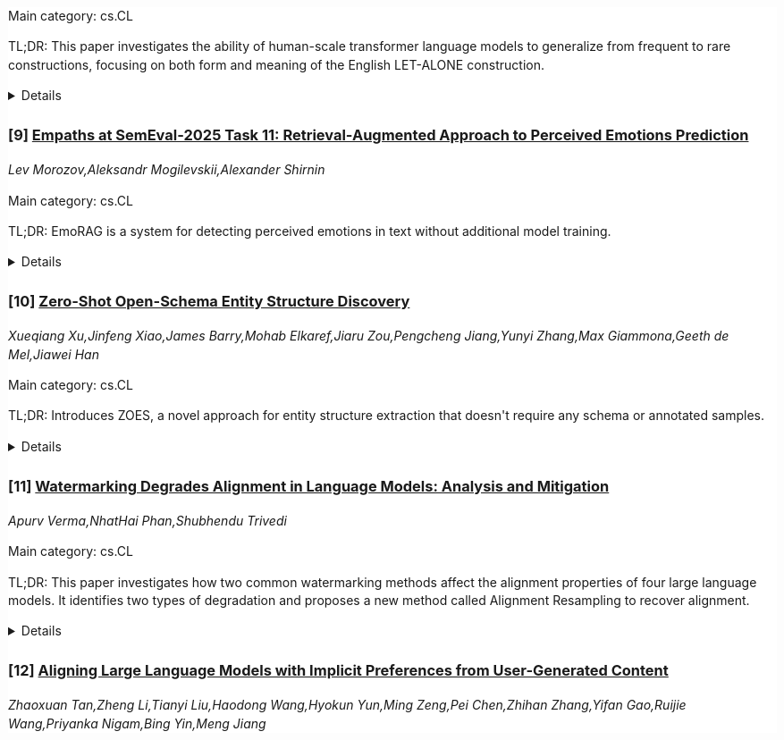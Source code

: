 Main category: cs.CL

TL;DR: This paper investigates the ability of human-scale transformer language models to generalize from frequent to rare constructions, focusing on both form and meaning of the English LET-ALONE construction.


<details><summary>Details</summary></details>


### [9] [Empaths at SemEval-2025 Task 11: Retrieval-Augmented Approach to Perceived Emotions Prediction](https://arxiv.org/abs/2506.04409)
*Lev Morozov,Aleksandr Mogilevskii,Alexander Shirnin*

Main category: cs.CL

TL;DR: EmoRAG is a system for detecting perceived emotions in text without additional model training.


<details><summary>Details</summary></details>


### [10] [Zero-Shot Open-Schema Entity Structure Discovery](https://arxiv.org/abs/2506.04458)
*Xueqiang Xu,Jinfeng Xiao,James Barry,Mohab Elkaref,Jiaru Zou,Pengcheng Jiang,Yunyi Zhang,Max Giammona,Geeth de Mel,Jiawei Han*

Main category: cs.CL

TL;DR: Introduces ZOES, a novel approach for entity structure extraction that doesn't require any schema or annotated samples.


<details><summary>Details</summary></details>


### [11] [Watermarking Degrades Alignment in Language Models: Analysis and Mitigation](https://arxiv.org/abs/2506.04462)
*Apurv Verma,NhatHai Phan,Shubhendu Trivedi*

Main category: cs.CL

TL;DR: This paper investigates how two common watermarking methods affect the alignment properties of four large language models. It identifies two types of degradation and proposes a new method called Alignment Resampling to recover alignment.


<details><summary>Details</summary></details>


### [12] [Aligning Large Language Models with Implicit Preferences from User-Generated Content](https://arxiv.org/abs/2506.04463)
*Zhaoxuan Tan,Zheng Li,Tianyi Liu,Haodong Wang,Hyokun Yun,Ming Zeng,Pei Chen,Zhihan Zhang,Yifan Gao,Ruijie Wang,Priyanka Nigam,Bing Yin,Meng Jiang*
